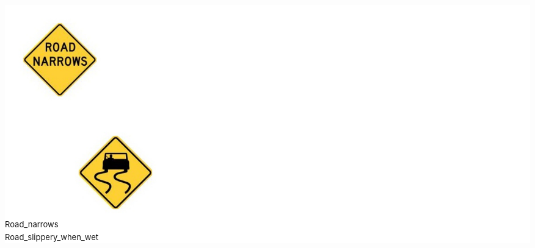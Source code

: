 <td><img src="./USA_RoadSigns_153classes/Road_narrows.jpg" width="180" height="180"><br> <font size="2">Road_narrows</font></td>
<td><img src="./USA_RoadSigns_153classes/Road_slippery_when_wet.jpg" width="180" height="180"><br> <font size="2">Road_slippery_when_wet</font></td>
</tr>
<tr>